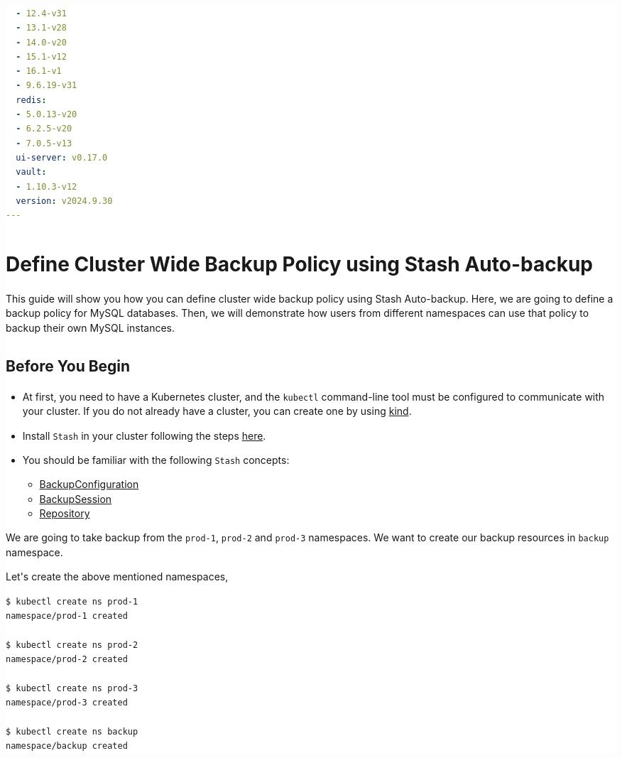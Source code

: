 ```yaml
  - 12.4-v31
  - 13.1-v28
  - 14.0-v20
  - 15.1-v12
  - 16.1-v1
  - 9.6.19-v31
  redis:
  - 5.0.13-v20
  - 6.2.5-v20
  - 7.0.5-v13
  ui-server: v0.17.0
  vault:
  - 1.10.3-v12
  version: v2024.9.30
---
```


# Define Cluster Wide Backup Policy using Stash Auto-backup

This guide will show you how you can define cluster wide backup policy using Stash Auto-backup. Here, we are going to define a backup policy for MySQL databases. Then, we will demonstrate how users from different namespaces can use that policy to backup their own MySQL instances.

## Before You Begin

- At first, you need to have a Kubernetes cluster, and the `kubectl` command-line tool must be configured to communicate with your cluster. If you do not already have a cluster, you can create one by using [kind](https://kind.sigs.k8s.io/docs/user/quick-start/).

- Install `Stash` in your cluster following the steps [here](/docs/v2024.9.30/setup/README).

- You should be familiar with the following `Stash` concepts:
  - [BackupConfiguration](/docs/v2024.9.30/concepts/crds/backupconfiguration/)
  - [BackupSession](/docs/v2024.9.30/concepts/crds/backupsession/)
  - [Repository](/docs/v2024.9.30/concepts/crds/repository/)

We are going to take backup from the `prod-1`, `prod-2` and `prod-3` namespaces. We want to create our backup resources in `backup` namespace.

Let's create the above mentioned namespaces,

```bash
$ kubectl create ns prod-1
namespace/prod-1 created

$ kubectl create ns prod-2
namespace/prod-2 created

$ kubectl create ns prod-3
namespace/prod-3 created

$ kubectl create ns backup
namespace/backup created

```
